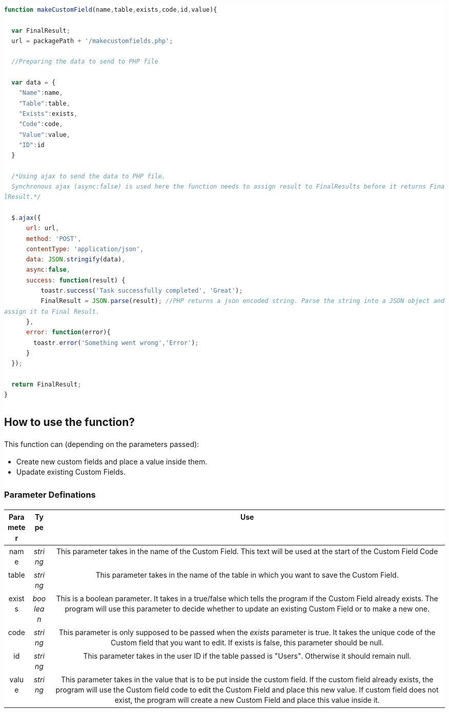   ```javascript
  function makeCustomField(name,table,exists,code,id,value){

    var FinalResult;
    url = packagePath + '/makecustomfields.php';

    //Preparing the data to send to PHP file

    var data = {
      "Name":name,
      "Table":table,
      "Exists":exists,
      "Code":code,
      "Value":value,
      "ID":id
    }

    /*Using ajax to send the data to PHP file.
    Synchronous ajax (async:false) is used here the function needs to assign result to FinalResults before it returns FinalResult.*/

    $.ajax({
        url: url,
        method: 'POST',
        contentType: 'application/json',
        data: JSON.stringify(data),
        async:false,
        success: function(result) {
            toastr.success('Task successfully completed', 'Great');
            FinalResult = JSON.parse(result); //PHP returns a json encoded string. Parse the string into a JSON object and assign it to Final Result.
        },
        error: function(error){
          toastr.error('Something went wrong','Error');
        }
    });

    return FinalResult;
  }
  ```

## How to use the function?

This function can (depending on the parameters passed):

* Create new custom fields and place a value inside them.
* Upadate existing Custom Fields.

### Parameter Definations

|Parameter|Type|Use|
|:---:|:---:|:---:|
|name|*string*|This parameter takes in the name of the Custom Field. This text will be used at the start of the Custom Field Code|
|table|*string*|This parameter takes in the name of the table in which you want to save the Custom Field.|
|exists|*boolean*|This is a boolean parameter. It takes in a true/false which tells the program if the Custom Field already exists. The program will use this parameter to decide whether to update an existing Custom Field or to make a new one.|
|code|*string*|This parameter is only supposed to be passed when the *exists* parameter is true. It takes the unique code of the Custom field that you want to edit. If exists is false, this parameter should be null.|
|id|*string*|This parameter takes in the user ID if the table passed is "Users". Otherwise it should remain null.|
|value|*string*|This parameter takes in the value that is to be put inside the custom field. If the custom field already exists, the program will use the Custom field code to edit the Custom Field and place this new value. If custom field does not exist, the program will create a new Custom Field and place this value inside it.|
